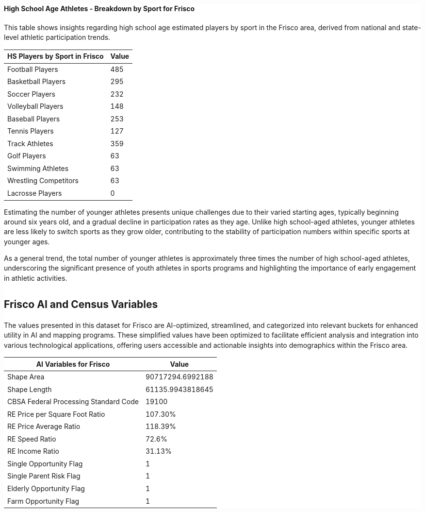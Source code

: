 #### High School Age Athletes - Breakdown by Sport for Frisco

This table shows insights regarding high school age estimated players by sport in the Frisco area, derived from national and state-level athletic participation trends. 

| HS Players by Sport in Frisco | Value |
|-------------|-------|
| Football Players | 485 |
| Basketball Players | 295 |
| Soccer Players | 232 |
| Volleyball Players | 148 |
| Baseball Players | 253 |
| Tennis Players | 127 |
| Track Athletes | 359 |
| Golf Players | 63 |
| Swimming Athletes | 63 |
| Wrestling Competitors | 63 |
| Lacrosse Players | 0 |

Estimating the number of younger athletes presents unique challenges due to their varied starting ages, typically beginning around six years old, and a gradual decline in participation rates as they age. Unlike high school-aged athletes, younger athletes are less likely to switch sports as they grow older, contributing to the stability of participation numbers within specific sports at younger ages.  

As a general trend, the total number of younger athletes is approximately three times the number of high school-aged athletes, underscoring the significant presence of youth athletes in sports programs and highlighting the importance of early engagement in athletic activities.

## Frisco AI and Census Variables

The values presented in this dataset for Frisco are AI-optimized, streamlined, and categorized into relevant buckets for enhanced utility in AI and mapping programs. These simplified values have been optimized to facilitate efficient analysis and integration into various technological applications, offering users accessible and actionable insights into demographics within the Frisco area.

| AI Variables for Frisco | Value |
|-------------|-------|
| Shape Area | 90717294.6992188 |
| Shape Length | 61135.9943818645 |
| CBSA Federal Processing Standard Code | 19100 |
| RE Price per Square Foot Ratio | 107.30% |
| RE Price Average Ratio | 118.39% |
| RE Speed Ratio | 72.6% |
| RE Income Ratio | 31.13% |
| Single Opportunity Flag | 1 |
| Single Parent Risk Flag | 1 |
| Elderly Opportunity Flag | 1 |
| Farm Opportunity Flag | 1 |